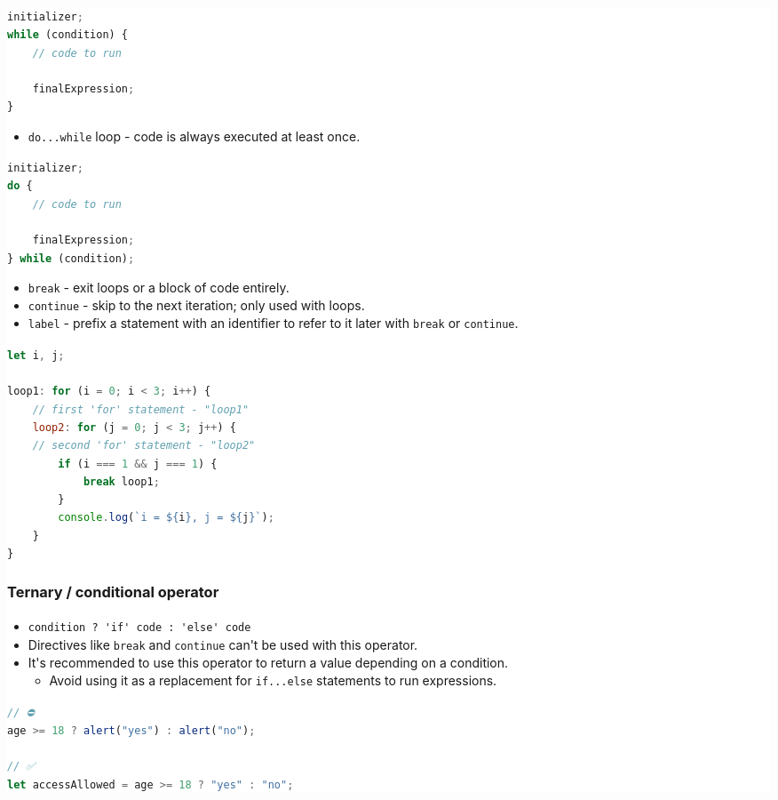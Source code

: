 ```js
initializer;
while (condition) {
    // code to run

    finalExpression;
}
```

- `do...while` loop - code is always executed at least once.

```js
initializer;
do {
    // code to run

    finalExpression;
} while (condition);
```

- `break` - exit loops or a block of code entirely.
- `continue` - skip to the next iteration; only used with loops.
- `label` - prefix a statement with an identifier to refer to it later with `break` or `continue`.

```js
let i, j;

loop1: for (i = 0; i < 3; i++) {
    // first 'for' statement - "loop1"
    loop2: for (j = 0; j < 3; j++) {
    // second 'for' statement - "loop2"
        if (i === 1 && j === 1) {
            break loop1;
        }
        console.log(`i = ${i}, j = ${j}`);
    }
}
```


### Ternary / conditional operator

- `condition ? 'if' code : 'else' code`
- Directives like `break` and `continue` can't be used with this operator.
- It's recommended to use this operator to return a value depending on a condition.
    - Avoid using it as a replacement for `if...else` statements to run expressions.

```js
// ⛔
age >= 18 ? alert("yes") : alert("no");

// ✅
let accessAllowed = age >= 18 ? "yes" : "no";
```

